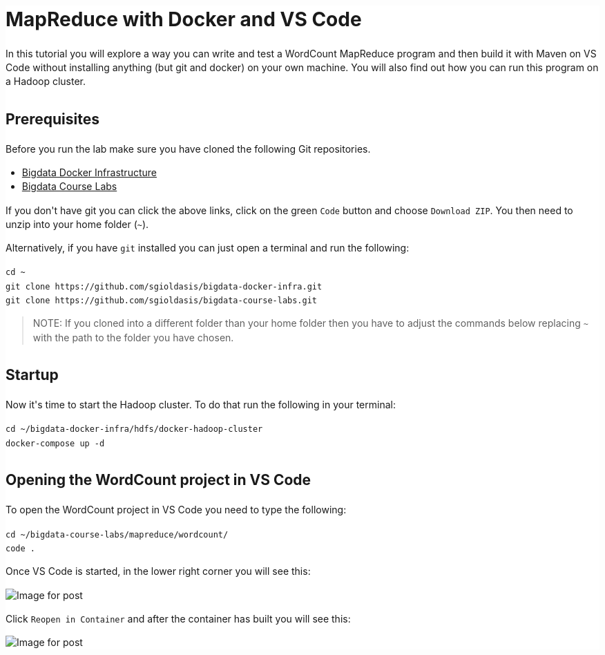 # MapReduce with Docker and VS Code

In this tutorial you will explore a way you can write and test a WordCount MapReduce program and then build it with Maven on VS Code without installing anything (but git and docker) on your own machine. You will also find out how you can run this program on a Hadoop cluster.

## Prerequisites

Before you run the lab make sure you have cloned the following Git repositories. 

- [Bigdata Docker Infrastructure](https://github.com/sgioldasis/bigdata-docker-infra)
- [Bigdata Course Labs](https://github.com/sgioldasis/bigdata-course-labs)

If you don't have git you can click the above links, click on the green `Code` button and choose `Download ZIP`. You then need to unzip into your home folder (`~`). 

Alternatively, if you have `git` installed you can just open a terminal and run the following:
```
cd ~
git clone https://github.com/sgioldasis/bigdata-docker-infra.git
git clone https://github.com/sgioldasis/bigdata-course-labs.git
```

> NOTE: If you cloned into a different folder than your home folder then you have to adjust the commands below replacing `~` with the path to the folder you have chosen.

## Startup

Now it's time to start the Hadoop cluster. To do that run the following in your terminal:

```
cd ~/bigdata-docker-infra/hdfs/docker-hadoop-cluster
docker-compose up -d
```

## Opening the WordCount project in VS Code

To open the WordCount project in VS Code you need to type the following:

```
cd ~/bigdata-course-labs/mapreduce/wordcount/
code .
```

Once VS Code is started, in the lower right corner you will see this:

![Image for
post](images/101_Reopen_in_container.png)

Click `Reopen in Container` and after the container has built you will see this:

![Image for
post](images/102_Project_reopened_in_container.png)
